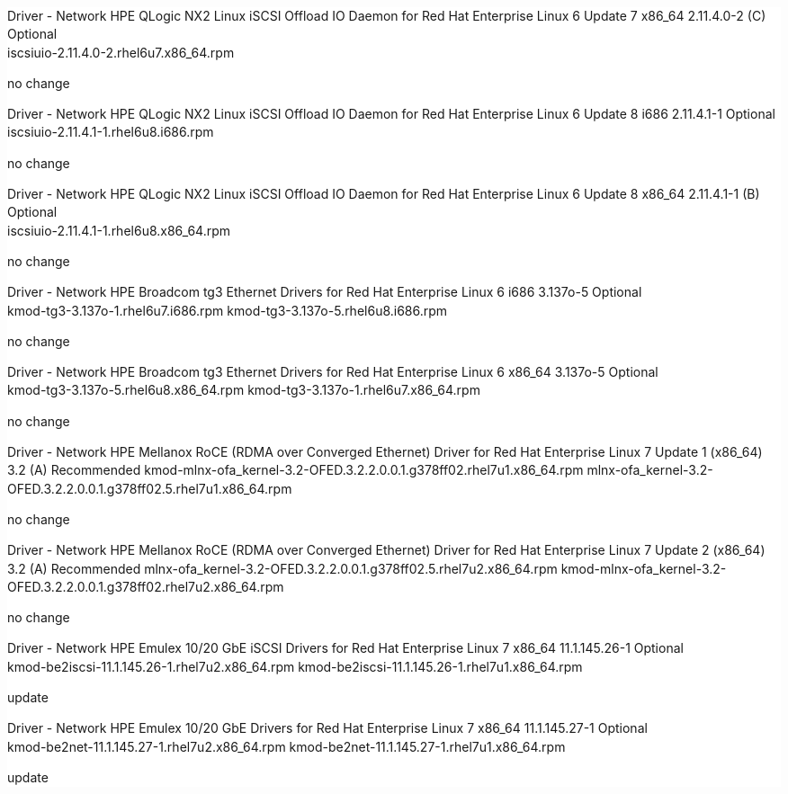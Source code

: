Driver - Network	HPE QLogic NX2 Linux iSCSI Offload IO Daemon for Red Hat Enterprise Linux 6 Update 7 x86_64	2.11.4.0-2 (C)	Optional	
iscsiuio-2.11.4.0-2.rhel6u7.x86_64.rpm

no change

Driver - Network	HPE QLogic NX2 Linux iSCSI Offload IO Daemon for Red Hat Enterprise Linux 6 Update 8 i686	2.11.4.1-1	Optional	
iscsiuio-2.11.4.1-1.rhel6u8.i686.rpm

no change

Driver - Network	HPE QLogic NX2 Linux iSCSI Offload IO Daemon for Red Hat Enterprise Linux 6 Update 8 x86_64	2.11.4.1-1 (B)	Optional	
iscsiuio-2.11.4.1-1.rhel6u8.x86_64.rpm

no change

Driver - Network	HPE Broadcom tg3 Ethernet Drivers for Red Hat Enterprise Linux 6 i686	3.137o-5	Optional	
kmod-tg3-3.137o-1.rhel6u7.i686.rpm
kmod-tg3-3.137o-5.rhel6u8.i686.rpm

no change

Driver - Network	HPE Broadcom tg3 Ethernet Drivers for Red Hat Enterprise Linux 6 x86_64	3.137o-5	Optional	
kmod-tg3-3.137o-5.rhel6u8.x86_64.rpm
kmod-tg3-3.137o-1.rhel6u7.x86_64.rpm

no change

Driver - Network	HPE Mellanox RoCE (RDMA over Converged Ethernet) Driver for Red Hat Enterprise Linux 7 Update 1 (x86_64)	3.2 (A)	Recommended	
kmod-mlnx-ofa_kernel-3.2-OFED.3.2.2.0.0.1.g378ff02.rhel7u1.x86_64.rpm
mlnx-ofa_kernel-3.2-OFED.3.2.2.0.0.1.g378ff02.5.rhel7u1.x86_64.rpm

no change

Driver - Network	HPE Mellanox RoCE (RDMA over Converged Ethernet) Driver for Red Hat Enterprise Linux 7 Update 2 (x86_64)	3.2 (A)	Recommended	
mlnx-ofa_kernel-3.2-OFED.3.2.2.0.0.1.g378ff02.5.rhel7u2.x86_64.rpm
kmod-mlnx-ofa_kernel-3.2-OFED.3.2.2.0.0.1.g378ff02.rhel7u2.x86_64.rpm

no change

Driver - Network	HPE Emulex 10/20 GbE iSCSI Drivers for Red Hat Enterprise Linux 7 x86_64	11.1.145.26-1	Optional	
kmod-be2iscsi-11.1.145.26-1.rhel7u2.x86_64.rpm
kmod-be2iscsi-11.1.145.26-1.rhel7u1.x86_64.rpm

update

Driver - Network	HPE Emulex 10/20 GbE Drivers for Red Hat Enterprise Linux 7 x86_64	11.1.145.27-1	Optional	
kmod-be2net-11.1.145.27-1.rhel7u2.x86_64.rpm
kmod-be2net-11.1.145.27-1.rhel7u1.x86_64.rpm

update
